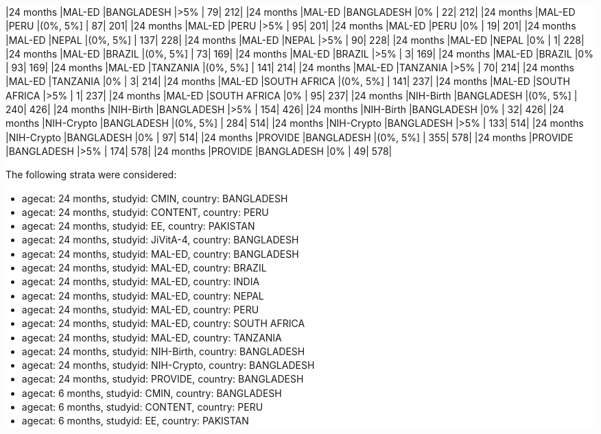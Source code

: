 |24 months |MAL-ED        |BANGLADESH   |>5%       |     79|  212|
|24 months |MAL-ED        |BANGLADESH   |0%        |     22|  212|
|24 months |MAL-ED        |PERU         |(0%, 5%]  |     87|  201|
|24 months |MAL-ED        |PERU         |>5%       |     95|  201|
|24 months |MAL-ED        |PERU         |0%        |     19|  201|
|24 months |MAL-ED        |NEPAL        |(0%, 5%]  |    137|  228|
|24 months |MAL-ED        |NEPAL        |>5%       |     90|  228|
|24 months |MAL-ED        |NEPAL        |0%        |      1|  228|
|24 months |MAL-ED        |BRAZIL       |(0%, 5%]  |     73|  169|
|24 months |MAL-ED        |BRAZIL       |>5%       |      3|  169|
|24 months |MAL-ED        |BRAZIL       |0%        |     93|  169|
|24 months |MAL-ED        |TANZANIA     |(0%, 5%]  |    141|  214|
|24 months |MAL-ED        |TANZANIA     |>5%       |     70|  214|
|24 months |MAL-ED        |TANZANIA     |0%        |      3|  214|
|24 months |MAL-ED        |SOUTH AFRICA |(0%, 5%]  |    141|  237|
|24 months |MAL-ED        |SOUTH AFRICA |>5%       |      1|  237|
|24 months |MAL-ED        |SOUTH AFRICA |0%        |     95|  237|
|24 months |NIH-Birth     |BANGLADESH   |(0%, 5%]  |    240|  426|
|24 months |NIH-Birth     |BANGLADESH   |>5%       |    154|  426|
|24 months |NIH-Birth     |BANGLADESH   |0%        |     32|  426|
|24 months |NIH-Crypto    |BANGLADESH   |(0%, 5%]  |    284|  514|
|24 months |NIH-Crypto    |BANGLADESH   |>5%       |    133|  514|
|24 months |NIH-Crypto    |BANGLADESH   |0%        |     97|  514|
|24 months |PROVIDE       |BANGLADESH   |(0%, 5%]  |    355|  578|
|24 months |PROVIDE       |BANGLADESH   |>5%       |    174|  578|
|24 months |PROVIDE       |BANGLADESH   |0%        |     49|  578|


The following strata were considered:

* agecat: 24 months, studyid: CMIN, country: BANGLADESH
* agecat: 24 months, studyid: CONTENT, country: PERU
* agecat: 24 months, studyid: EE, country: PAKISTAN
* agecat: 24 months, studyid: JiVitA-4, country: BANGLADESH
* agecat: 24 months, studyid: MAL-ED, country: BANGLADESH
* agecat: 24 months, studyid: MAL-ED, country: BRAZIL
* agecat: 24 months, studyid: MAL-ED, country: INDIA
* agecat: 24 months, studyid: MAL-ED, country: NEPAL
* agecat: 24 months, studyid: MAL-ED, country: PERU
* agecat: 24 months, studyid: MAL-ED, country: SOUTH AFRICA
* agecat: 24 months, studyid: MAL-ED, country: TANZANIA
* agecat: 24 months, studyid: NIH-Birth, country: BANGLADESH
* agecat: 24 months, studyid: NIH-Crypto, country: BANGLADESH
* agecat: 24 months, studyid: PROVIDE, country: BANGLADESH
* agecat: 6 months, studyid: CMIN, country: BANGLADESH
* agecat: 6 months, studyid: CONTENT, country: PERU
* agecat: 6 months, studyid: EE, country: PAKISTAN